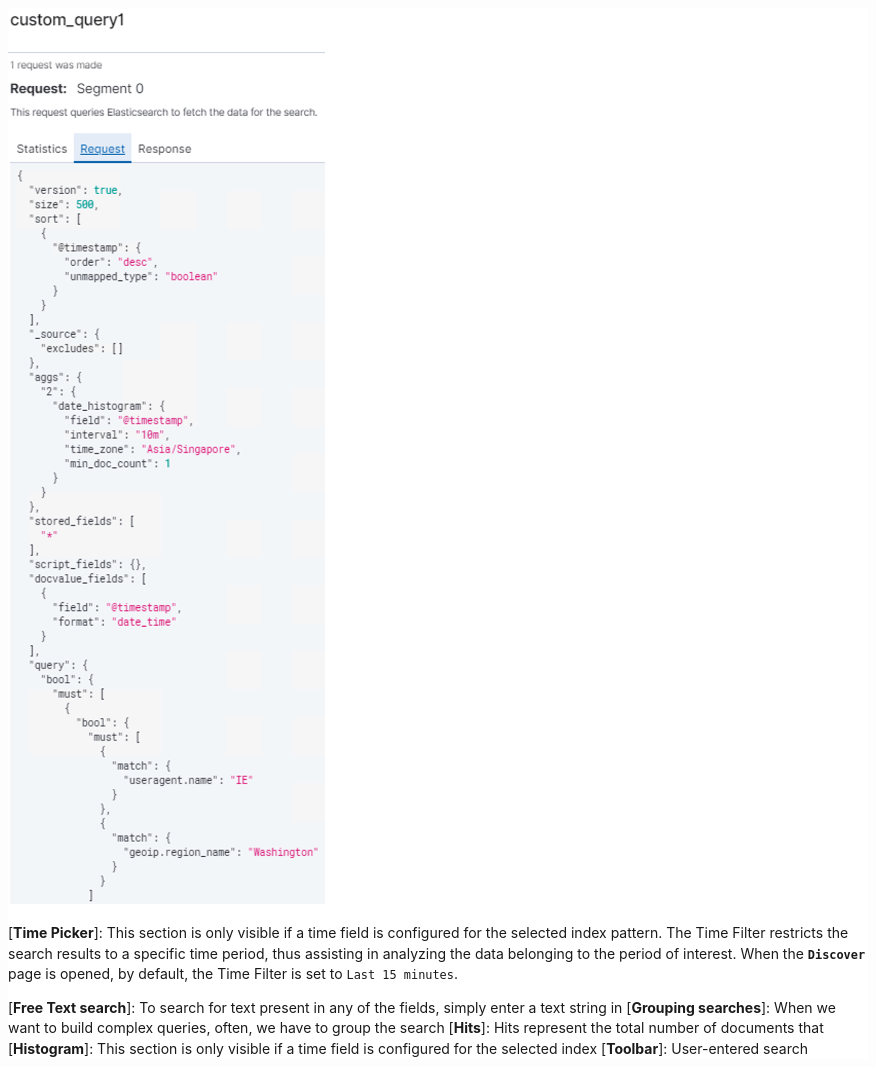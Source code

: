 ![](./images/5a13f7d9-533d-42e2-9ebc-c58d3e3a163d.png)


[**Time Picker**]: This section is only visible if a time field is configured for the selected index
pattern. The Time Filter restricts the search results to a specific time
period, thus assisting in analyzing the data belonging to the period of
interest. When the **`Discover`** page is opened, by default, the Time
Filter is set to `Last 15 minutes`.


[**Free Text search**]: To search for text present in any of the fields, simply enter a text string in
[**Grouping searches**]: When we want to build complex queries, often, we have to group the search
[**Hits**]: Hits represent the total number of documents that
[**Histogram**]: This section is only visible if a time field is configured for the selected index
[**Toolbar**]: User-entered search